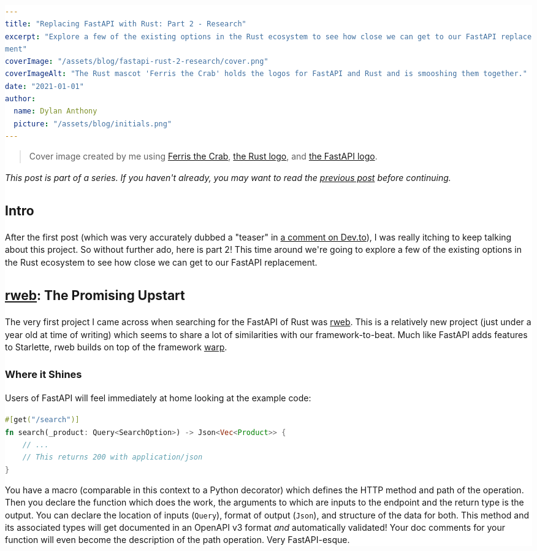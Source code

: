 ```yaml
---
title: "Replacing FastAPI with Rust: Part 2 - Research"
excerpt: "Explore a few of the existing options in the Rust ecosystem to see how close we can get to our FastAPI replacement"
coverImage: "/assets/blog/fastapi-rust-2-research/cover.png"
coverImageAlt: "The Rust mascot 'Ferris the Crab' holds the logos for FastAPI and Rust and is smooshing them together."
date: "2021-01-01"
author:
  name: Dylan Anthony
  picture: "/assets/blog/initials.png"
---
```


> Cover image created by me using [Ferris the Crab], [the Rust logo], and [the FastAPI logo].

_This post is part of a series. If you haven't already, you may want to read the [previous post] before continuing._

## Intro

After the first post (which was very accurately dubbed a "teaser" in [a comment on Dev.to][teaser comment]), I was really itching to keep talking about this project. So without further ado, here is part 2! This time around we're going to explore a few of the existing options in the Rust ecosystem to see how close we can get to our FastAPI replacement.

## [rweb]: The Promising Upstart

The very first project I came across when searching for the FastAPI of Rust was [rweb]. This is a relatively new project (just under a year old at time of writing) which seems to share a lot of similarities with our framework-to-beat. Much like FastAPI adds features to Starlette, rweb builds on top of the framework [warp].

### Where it Shines

Users of FastAPI will feel immediately at home looking at the example code:

```rust
#[get("/search")]
fn search(_product: Query<SearchOption>) -> Json<Vec<Product>> {
    // ...
    // This returns 200 with application/json
}
```

You have a macro (comparable in this context to a Python decorator) which defines the HTTP method and path of the operation. Then you declare the function which does the work, the arguments to which are inputs to the endpoint and the return type is the output. You can declare the location of inputs (`Query`), format of output (`Json`), and structure of the data for both. This method and its associated types will get documented in an OpenAPI v3 format _and_ automatically validated! Your doc comments for your function will even become the description of the path operation. Very FastAPI-esque.


[ferris the crab]: https://www.rustacean.net
[the rust logo]: https://www.rust-lang.org/policies/media-guide
[the fastapi logo]: https://github.com/tiangolo/fastapi
[discussions]: https://github.com/dbanty/dylananthony.com/discussions/11
[ideas]: https://github.com/dbanty/dylananthony.com/discussions/categories/ideas
[the github repo]: https://github.com/dbanty/dylananthony.com
[previous post]: https://dylananthony.com/posts/fastapi-rust-1-intro
[teaser comment]: https://dev.to/patarapolw/comment/19m15
[rweb]: https://github.com/kdy1/rweb
[rweb docs]: https://docs.rs/rweb/0.5.4/rweb/
[warp]: https://github.com/seanmonstar/warp
[rocket]: https://github.com/SergioBenitez/Rocket
[okapi]: https://github.com/GREsau/okapi
[paperclip]: https://github.com/wafflespeanut/paperclip
[paperclip plugin]: https://paperclip.waffles.space/actix-plugin.html
[actix-web]: https://github.com/actix/actix-web
[openapi-python-client]: https://github.com/triaxtec/openapi-python-client
[serde]: https://serde.rs
[tech empower]: https://www.techempower.com/benchmarks/#section=data-r19&hw=cl&test=query&f=zik0zj-zik0zj-zik0zj-zik0zj-zik0zj-zik0zj-yyku7z-ziimf3-zik0zj-zik0zj-71
[sqlx]: https://github.com/launchbadge/sqlx